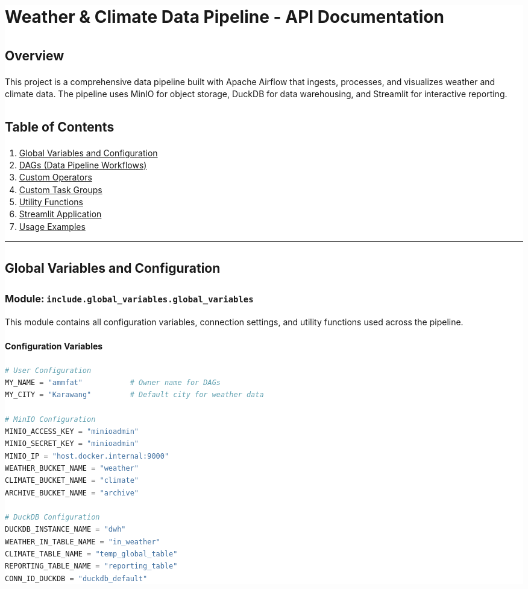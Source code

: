 # Weather & Climate Data Pipeline - API Documentation

## Overview

This project is a comprehensive data pipeline built with Apache Airflow that ingests, processes, and visualizes weather and climate data. The pipeline uses MinIO for object storage, DuckDB for data warehousing, and Streamlit for interactive reporting.

## Table of Contents

1. [Global Variables and Configuration](#global-variables-and-configuration)
2. [DAGs (Data Pipeline Workflows)](#dags-data-pipeline-workflows)
3. [Custom Operators](#custom-operators)
4. [Custom Task Groups](#custom-task-groups)
5. [Utility Functions](#utility-functions)
6. [Streamlit Application](#streamlit-application)
7. [Usage Examples](#usage-examples)

---

## Global Variables and Configuration

### Module: `include.global_variables.global_variables`

This module contains all configuration variables, connection settings, and utility functions used across the pipeline.

#### Configuration Variables

```python
# User Configuration
MY_NAME = "ammfat"           # Owner name for DAGs
MY_CITY = "Karawang"         # Default city for weather data

# MinIO Configuration
MINIO_ACCESS_KEY = "minioadmin"
MINIO_SECRET_KEY = "minioadmin"
MINIO_IP = "host.docker.internal:9000"
WEATHER_BUCKET_NAME = "weather"
CLIMATE_BUCKET_NAME = "climate"
ARCHIVE_BUCKET_NAME = "archive"

# DuckDB Configuration
DUCKDB_INSTANCE_NAME = "dwh"
WEATHER_IN_TABLE_NAME = "in_weather"
CLIMATE_TABLE_NAME = "temp_global_table"
REPORTING_TABLE_NAME = "reporting_table"
CONN_ID_DUCKDB = "duckdb_default"
```
